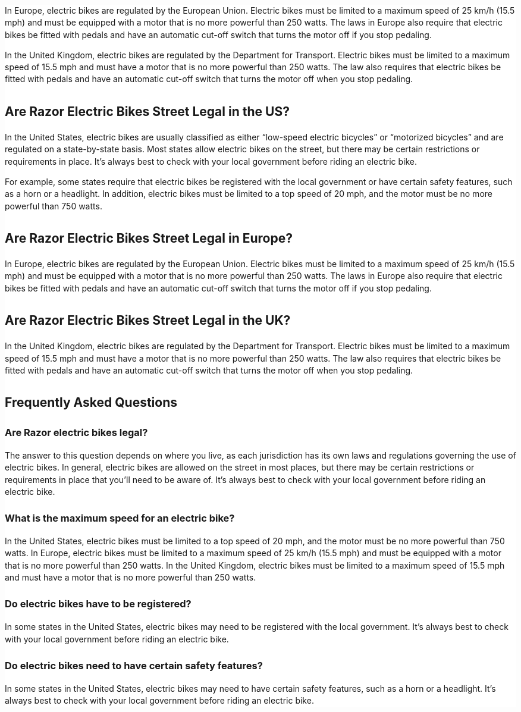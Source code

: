 <p>In Europe, electric bikes are regulated by the European Union. Electric bikes must be limited to a maximum speed of 25 km/h (15.5 mph) and must be equipped with a motor that is no more powerful than 250 watts. The laws in Europe also require that electric bikes be fitted with pedals and have an automatic cut-off switch that turns the motor off if you stop pedaling.</p>

<p>In the United Kingdom, electric bikes are regulated by the Department for Transport. Electric bikes must be limited to a maximum speed of 15.5 mph and must have a motor that is no more powerful than 250 watts. The law also requires that electric bikes be fitted with pedals and have an automatic cut-off switch that turns the motor off when you stop pedaling.</p>


<h2>Are Razor Electric Bikes Street Legal in the US?</h2>

<p>In the United States, electric bikes are usually classified as either “low-speed electric bicycles” or “motorized bicycles” and are regulated on a state-by-state basis. Most states allow electric bikes on the street, but there may be certain restrictions or requirements in place. It’s always best to check with your local government before riding an electric bike.</p>

<p>For example, some states require that electric bikes be registered with the local government or have certain safety features, such as a horn or a headlight. In addition, electric bikes must be limited to a top speed of 20 mph, and the motor must be no more powerful than 750 watts.</p>

<h2>Are Razor Electric Bikes Street Legal in Europe?</h2>

<p>In Europe, electric bikes are regulated by the European Union. Electric bikes must be limited to a maximum speed of 25 km/h (15.5 mph) and must be equipped with a motor that is no more powerful than 250 watts. The laws in Europe also require that electric bikes be fitted with pedals and have an automatic cut-off switch that turns the motor off if you stop pedaling.</p>

<h2>Are Razor Electric Bikes Street Legal in the UK?</h2>

<p>In the United Kingdom, electric bikes are regulated by the Department for Transport. Electric bikes must be limited to a maximum speed of 15.5 mph and must have a motor that is no more powerful than 250 watts. The law also requires that electric bikes be fitted with pedals and have an automatic cut-off switch that turns the motor off when you stop pedaling.</p>

<h2>Frequently Asked Questions</h2>

<h3>Are Razor electric bikes legal? </h3>
<p>The answer to this question depends on where you live, as each jurisdiction has its own laws and regulations governing the use of electric bikes. In general, electric bikes are allowed on the street in most places, but there may be certain restrictions or requirements in place that you’ll need to be aware of. It’s always best to check with your local government before riding an electric bike.</p>

<h3>What is the maximum speed for an electric bike?</h3>
<p>In the United States, electric bikes must be limited to a top speed of 20 mph, and the motor must be no more powerful than 750 watts. In Europe, electric bikes must be limited to a maximum speed of 25 km/h (15.5 mph) and must be equipped with a motor that is no more powerful than 250 watts. In the United Kingdom, electric bikes must be limited to a maximum speed of 15.5 mph and must have a motor that is no more powerful than 250 watts.</p>

<h3>Do electric bikes have to be registered?</h3>
<p>In some states in the United States, electric bikes may need to be registered with the local government. It’s always best to check with your local government before riding an electric bike.</p>

<h3>Do electric bikes need to have certain safety features?</h3>
<p>In some states in the United States, electric bikes may need to have certain safety features, such as a horn or a headlight. It’s always best to check with your local government before riding an electric bike.</p>
